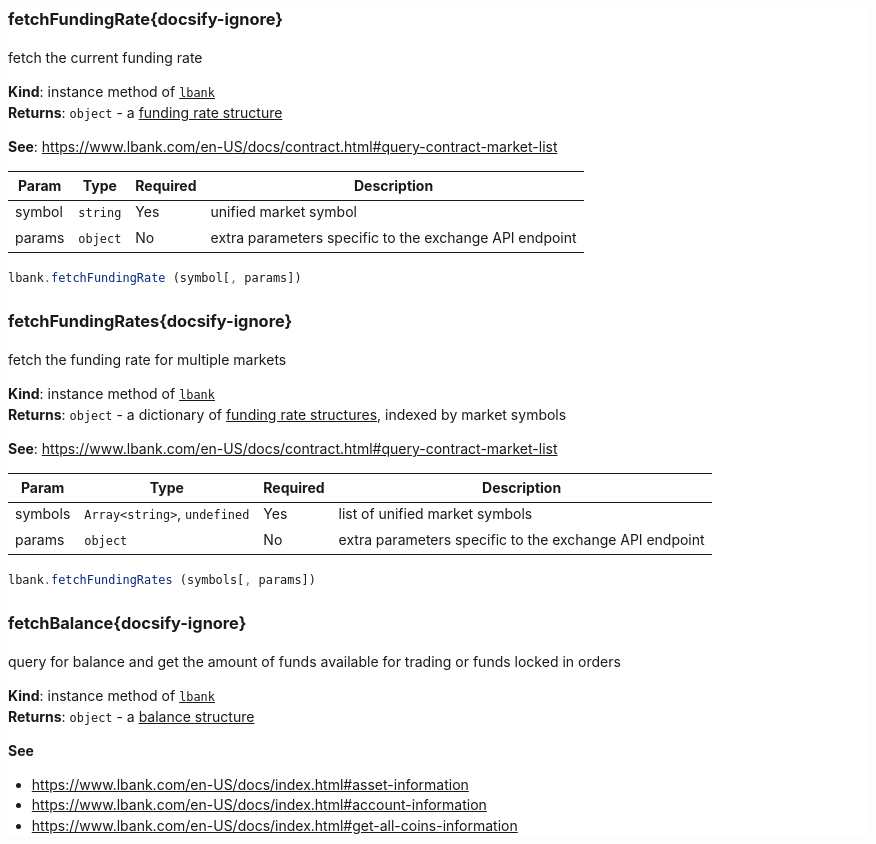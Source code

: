 
<a name="fetchFundingRate" id="fetchfundingrate"></a>

### fetchFundingRate{docsify-ignore}
fetch the current funding rate

**Kind**: instance method of [<code>lbank</code>](#lbank)  
**Returns**: <code>object</code> - a [funding rate structure](https://docs.ccxt.com/#/?id=funding-rate-structure)

**See**: https://www.lbank.com/en-US/docs/contract.html#query-contract-market-list  

| Param | Type | Required | Description |
| --- | --- | --- | --- |
| symbol | <code>string</code> | Yes | unified market symbol |
| params | <code>object</code> | No | extra parameters specific to the exchange API endpoint |


```javascript
lbank.fetchFundingRate (symbol[, params])
```


<a name="fetchFundingRates" id="fetchfundingrates"></a>

### fetchFundingRates{docsify-ignore}
fetch the funding rate for multiple markets

**Kind**: instance method of [<code>lbank</code>](#lbank)  
**Returns**: <code>object</code> - a dictionary of [funding rate structures](https://docs.ccxt.com/#/?id=funding-rates-structure), indexed by market symbols

**See**: https://www.lbank.com/en-US/docs/contract.html#query-contract-market-list  

| Param | Type | Required | Description |
| --- | --- | --- | --- |
| symbols | <code>Array&lt;string&gt;</code>, <code>undefined</code> | Yes | list of unified market symbols |
| params | <code>object</code> | No | extra parameters specific to the exchange API endpoint |


```javascript
lbank.fetchFundingRates (symbols[, params])
```


<a name="fetchBalance" id="fetchbalance"></a>

### fetchBalance{docsify-ignore}
query for balance and get the amount of funds available for trading or funds locked in orders

**Kind**: instance method of [<code>lbank</code>](#lbank)  
**Returns**: <code>object</code> - a [balance structure](https://docs.ccxt.com/#/?id=balance-structure)

**See**

- https://www.lbank.com/en-US/docs/index.html#asset-information
- https://www.lbank.com/en-US/docs/index.html#account-information
- https://www.lbank.com/en-US/docs/index.html#get-all-coins-information
